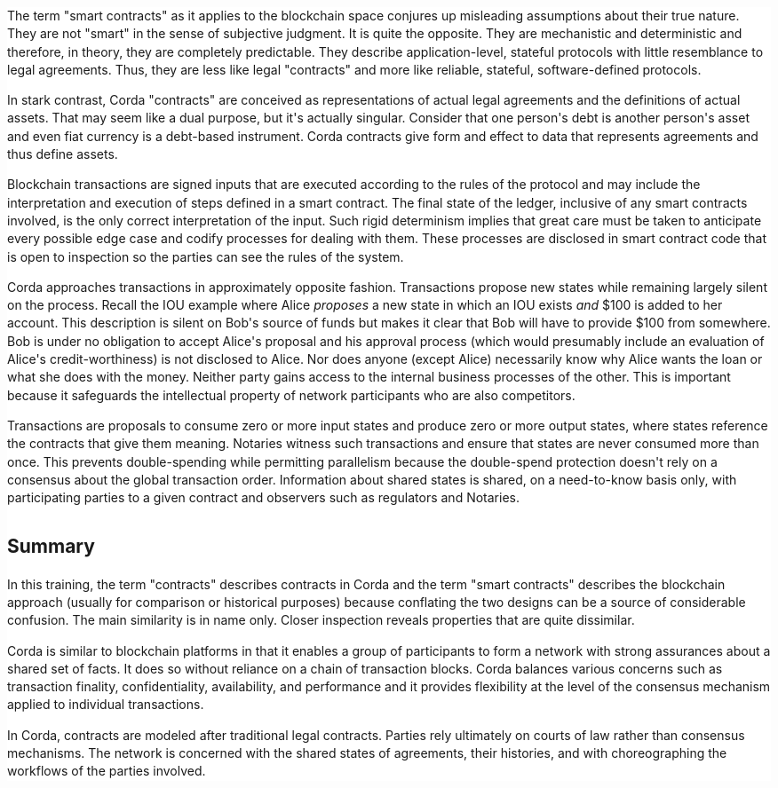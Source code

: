 The term "smart contracts" as it applies to the blockchain space conjures up misleading assumptions about their true nature. They are not "smart" in the sense of subjective judgment. It is quite the opposite. They are mechanistic and deterministic and therefore, in theory, they are completely predictable. They describe application-level, stateful protocols with little resemblance to legal agreements. Thus, they are less like legal "contracts" and more like reliable, stateful, software-defined protocols.

In stark contrast, Corda "contracts" are conceived as representations of actual legal agreements and the definitions of actual assets. That may seem like a dual purpose, but it's actually singular. Consider that one person's debt is another person's asset and even fiat currency is a debt-based instrument. Corda contracts give form and effect to data that represents agreements and thus define assets.

Blockchain transactions are signed inputs that are executed according to the rules of the protocol and may include the interpretation and execution of steps defined in a smart contract. The final state of the ledger, inclusive of any smart contracts involved, is the only correct interpretation of the input. Such rigid determinism implies that great care must be taken to anticipate every possible edge case and codify processes for dealing with them. These processes are disclosed in smart contract code that is open to inspection so the parties can see the rules of the system.

Corda approaches transactions in approximately opposite fashion. Transactions propose new states while remaining largely silent on the process. Recall the IOU example where Alice *proposes* a new state in which an IOU exists *and* &#36;100 is added to her account. This description is silent on Bob's source of funds but makes it clear that Bob will have to provide &#36;100 from somewhere. Bob is under no obligation to accept Alice's proposal and his approval process (which would presumably include an evaluation of Alice's credit-worthiness) is not disclosed to Alice. Nor does anyone (except Alice) necessarily know why Alice wants the loan or what she does with the money. Neither party gains access to the internal business processes of the other. This is important because it safeguards the intellectual property of network participants who are also competitors.

Transactions are proposals to consume zero or more input states and produce zero or more output states, where states reference the contracts that give them meaning. Notaries witness such transactions and ensure that states are never consumed more than once. This prevents double-spending while permitting parallelism because the double-spend protection doesn't rely on a consensus about the global transaction order. Information about shared states is shared, on a need-to-know basis only, with participating parties to a given contract and observers such as regulators and Notaries.

## Summary

In this training, the term "contracts" describes contracts in Corda and the term "smart contracts" describes the blockchain approach (usually for comparison or historical purposes) because conflating the two designs can be a source of considerable confusion. The main similarity is in name only. Closer inspection reveals properties that are quite dissimilar.

Corda is similar to blockchain platforms in that it enables a group of participants to form a network with strong assurances about a shared set of facts. It does so without reliance on a chain of transaction blocks. Corda balances various concerns such as transaction finality, confidentiality, availability, and performance and it provides flexibility at the level of the consensus mechanism applied to individual transactions.

In Corda, contracts are modeled after traditional legal contracts. Parties rely ultimately on courts of law rather than consensus mechanisms. The network is concerned with the shared states of agreements, their histories, and with choreographing the workflows of the parties involved.
